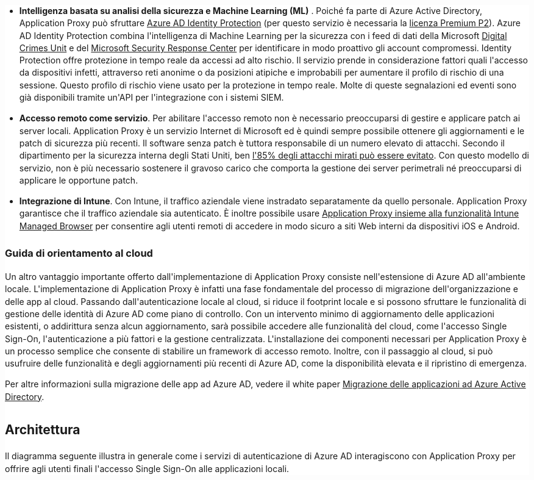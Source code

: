 * **Intelligenza basata su analisi della sicurezza e Machine Learning (ML)** . Poiché fa parte di Azure Active Directory, Application Proxy può sfruttare [Azure AD Identity Protection](https://docs.microsoft.com/azure/active-directory/identity-protection/overview) (per questo servizio è necessaria la [licenza Premium P2](https://azure.microsoft.com/pricing/details/active-directory/)). Azure AD Identity Protection combina l'intelligenza di Machine Learning per la sicurezza con i feed di dati della Microsoft [Digital Crimes Unit](https://news.microsoft.com/stories/cybercrime/index.html) e del [Microsoft Security Response Center](https://www.microsoft.com/msrc) per identificare in modo proattivo gli account compromessi. Identity Protection offre protezione in tempo reale da accessi ad alto rischio. Il servizio prende in considerazione fattori quali l'accesso da dispositivi infetti, attraverso reti anonime o da posizioni atipiche e improbabili per aumentare il profilo di rischio di una sessione. Questo profilo di rischio viene usato per la protezione in tempo reale. Molte di queste segnalazioni ed eventi sono già disponibili tramite un'API per l'integrazione con i sistemi SIEM.

* **Accesso remoto come servizio**. Per abilitare l'accesso remoto non è necessario preoccuparsi di gestire e applicare patch ai server locali. Application Proxy è un servizio Internet di Microsoft ed è quindi sempre possibile ottenere gli aggiornamenti e le patch di sicurezza più recenti. Il software senza patch è tuttora responsabile di un numero elevato di attacchi. Secondo il dipartimento per la sicurezza interna degli Stati Uniti, ben [l'85% degli attacchi mirati può essere evitato](https://www.us-cert.gov/ncas/alerts/TA15-119A). Con questo modello di servizio, non è più necessario sostenere il gravoso carico che comporta la gestione dei server perimetrali né preoccuparsi di applicare le opportune patch.

* **Integrazione di Intune**. Con Intune, il traffico aziendale viene instradato separatamente da quello personale. Application Proxy garantisce che il traffico aziendale sia autenticato. È inoltre possibile usare [Application Proxy insieme alla funzionalità Intune Managed Browser](https://docs.microsoft.com/intune/app-configuration-managed-browser#how-to-configure-application-proxy-settings-for-protected-browsers) per consentire agli utenti remoti di accedere in modo sicuro a siti Web interni da dispositivi iOS e Android.

### <a name="roadmap-to-the-cloud"></a>Guida di orientamento al cloud

Un altro vantaggio importante offerto dall'implementazione di Application Proxy consiste nell'estensione di Azure AD all'ambiente locale. L'implementazione di Application Proxy è infatti una fase fondamentale del processo di migrazione dell'organizzazione e delle app al cloud. Passando dall'autenticazione locale al cloud, si riduce il footprint locale e si possono sfruttare le funzionalità di gestione delle identità di Azure AD come piano di controllo. Con un intervento minimo di aggiornamento delle applicazioni esistenti, o addirittura senza alcun aggiornamento, sarà possibile accedere alle funzionalità del cloud, come l'accesso Single Sign-On, l'autenticazione a più fattori e la gestione centralizzata. L'installazione dei componenti necessari per Application Proxy è un processo semplice che consente di stabilire un framework di accesso remoto. Inoltre, con il passaggio al cloud, si può usufruire delle funzionalità e degli aggiornamenti più recenti di Azure AD, come la disponibilità elevata e il ripristino di emergenza.

Per altre informazioni sulla migrazione delle app ad Azure AD, vedere il white paper [Migrazione delle applicazioni ad Azure Active Directory](https://aka.ms/migrateapps/whitepaper).

## <a name="architecture"></a>Architettura

Il diagramma seguente illustra in generale come i servizi di autenticazione di Azure AD interagiscono con Application Proxy per offrire agli utenti finali l'accesso Single Sign-On alle applicazioni locali.

